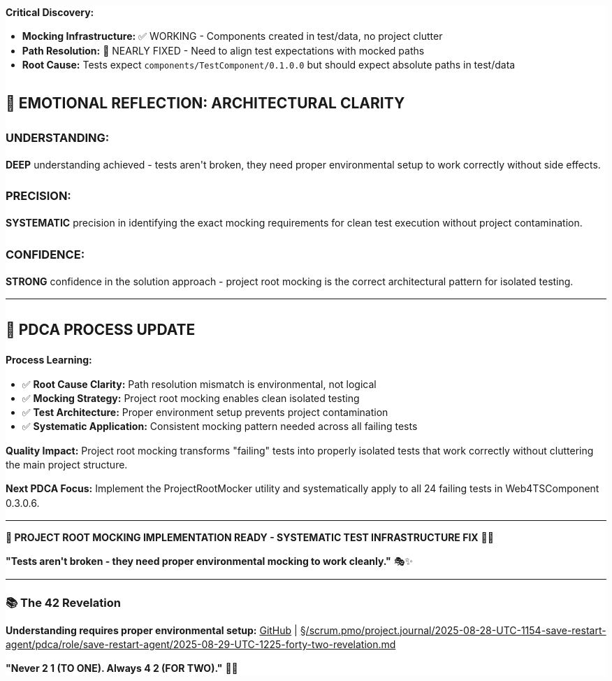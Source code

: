 **Critical Discovery:**
- **Mocking Infrastructure:** ✅ WORKING - Components created in test/data, no project clutter
- **Path Resolution:** 🔄 NEARLY FIXED - Need to align test expectations with mocked paths
- **Root Cause:** Tests expect `components/TestComponent/0.1.0.0` but should expect absolute paths in test/data

## **💫 EMOTIONAL REFLECTION: ARCHITECTURAL CLARITY**

### **UNDERSTANDING:**
**DEEP** understanding achieved - tests aren't broken, they need proper environmental setup to work correctly without side effects.

### **PRECISION:**
**SYSTEMATIC** precision in identifying the exact mocking requirements for clean test execution without project contamination.

### **CONFIDENCE:**
**STRONG** confidence in the solution approach - project root mocking is the correct architectural pattern for isolated testing.

---
## **🎯 PDCA PROCESS UPDATE**

**Process Learning:**
- ✅ **Root Cause Clarity:** Path resolution mismatch is environmental, not logical
- ✅ **Mocking Strategy:** Project root mocking enables clean isolated testing
- ✅ **Test Architecture:** Proper environment setup prevents project contamination
- ✅ **Systematic Application:** Consistent mocking pattern needed across all failing tests

**Quality Impact:** Project root mocking transforms "failing" tests into properly isolated tests that work correctly without cluttering the main project structure.

**Next PDCA Focus:** Implement the ProjectRootMocker utility and systematically apply to all 24 failing tests in Web4TSComponent 0.3.0.6.

---

**🎯 PROJECT ROOT MOCKING IMPLEMENTATION READY - SYSTEMATIC TEST INFRASTRUCTURE FIX** 🧪🔧

**"Tests aren't broken - they need proper environmental mocking to work cleanly."** 🎭✨

---

### **📚 The 42 Revelation**
**Understanding requires proper environmental setup:** [GitHub](https://github.com/Cerulean-Circle-GmbH/Web4Articles/blob/save/start.v1/scrum.pmo/project.journal/2025-08-28-UTC-1154-save-restart-agent/pdca/role/save-restart-agent/2025-08-29-UTC-1225-forty-two-revelation.md) | [§/scrum.pmo/project.journal/2025-08-28-UTC-1154-save-restart-agent/pdca/role/save-restart-agent/2025-08-29-UTC-1225-forty-two-revelation.md](../../project.journal/2025-08-28-UTC-1154-save-restart-agent/pdca/role/save-restart-agent/2025-08-29-UTC-1225-forty-two-revelation.md)

**"Never 2 1 (TO ONE). Always 4 2 (FOR TWO)."** 🤝✨
